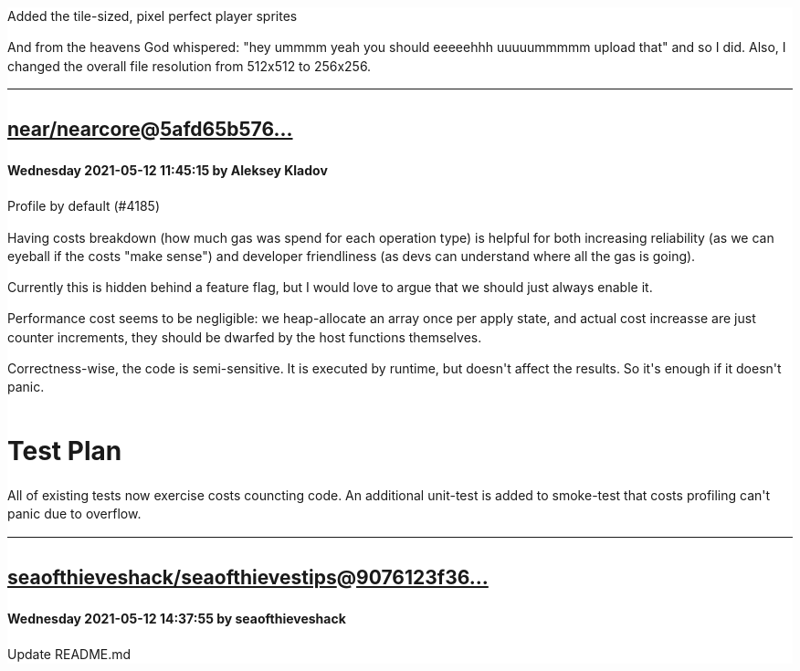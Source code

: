 Added the tile-sized, pixel perfect player sprites

And from the heavens God whispered: "hey ummmm yeah you should eeeeehhh uuuuummmmm upload that" and so I did. Also, I changed the overall file resolution from 512x512 to 256x256.

---
## [near/nearcore](https://github.com/near/nearcore)@[5afd65b576...](https://github.com/near/nearcore/commit/5afd65b576add0109957bb44d2e6edb63182c531)
#### Wednesday 2021-05-12 11:45:15 by Aleksey Kladov

Profile by default (#4185)

Having costs breakdown (how much gas was spend for each operation type)
is helpful for both increasing reliability (as we can eyeball if the
costs "make sense") and developer friendliness (as devs can understand
where all the gas is going).

Currently this is hidden behind a feature flag, but I would love to
argue that we should just always enable it.

Performance cost seems to be negligible: we heap-allocate an array once
per apply state, and actual cost increasse are just counter increments,
they should be dwarfed by the host functions themselves.

Correctness-wise, the code is semi-sensitive. It is executed by runtime,
but doesn't affect the results. So it's enough if it doesn't panic.

# Test Plan

All of existing tests now exercise costs councting code. An additional unit-test is added to smoke-test that costs profiling can't panic due to overflow.

---
## [seaofthieveshack/seaofthievestips](https://github.com/seaofthieveshack/seaofthievestips)@[9076123f36...](https://github.com/seaofthieveshack/seaofthievestips/commit/9076123f36d2eea83efc14d67a8d5d083ec0ac28)
#### Wednesday 2021-05-12 14:37:55 by seaofthieveshack

Update README.md
